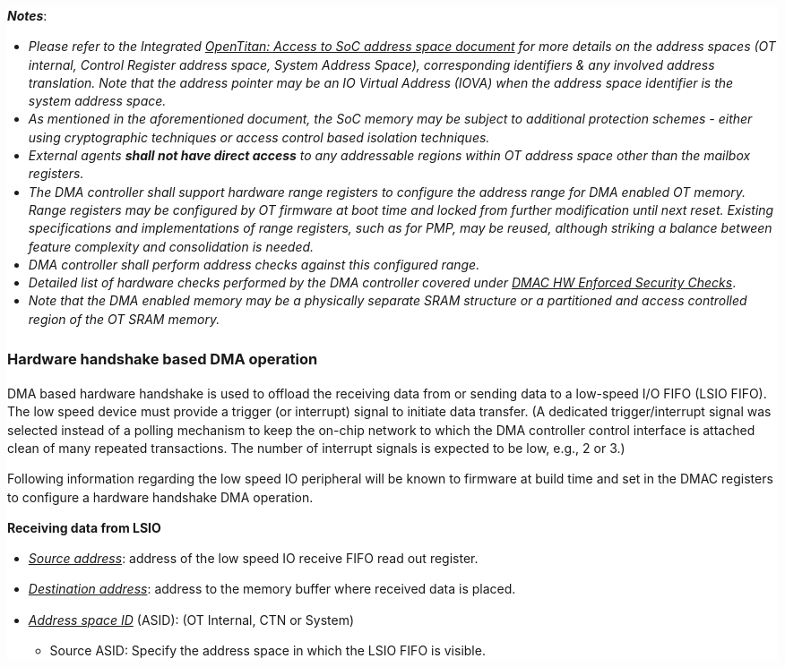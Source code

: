 ***Notes***:

-   *Please refer to the Integrated [*OpenTitan: Access to SoC address space document*]()
    for more details on the address spaces (OT internal, Control
    Register address space, System Address Space), corresponding
    identifiers & any involved address translation. Note that the
    address pointer may be an IO Virtual Address (IOVA) when the address
    space identifier is the system address space.*
-   *As mentioned in the aforementioned document, the SoC memory may be
    subject to additional protection schemes - either using
    cryptographic techniques or access control based isolation
    techniques.*
-   *External agents **shall not have direct access** to any addressable
    regions within OT address space other than the mailbox registers.*
-   *The DMA controller shall support hardware range registers to
    configure the address range for DMA enabled OT memory. Range
    registers may be configured by OT firmware at boot time and locked
    from further modification until next reset. Existing specifications
    and implementations of range registers, such as for PMP, may be
    reused, although striking a balance between feature complexity and
    consolidation is needed.*
-   *DMA controller shall perform address checks against this configured
    range.*
-   *Detailed list of hardware checks performed by the DMA controller
    covered under* [*DMAC HW Enforced Security Checks*](#dmac-hw-enforced-security-checks).
-   *Note that the DMA enabled memory may be a physically separate SRAM
    structure or a partitioned and access controlled region of the OT
    SRAM memory.*

### Hardware handshake based DMA operation

DMA based hardware handshake is used to offload the receiving data from
or sending data to a low-speed I/O FIFO (LSIO FIFO). The low speed
device must provide a trigger (or interrupt) signal to initiate data
transfer. (A dedicated trigger/interrupt signal was selected instead of
a polling mechanism to keep the on-chip network to which the DMA
controller control interface is attached clean of many repeated
transactions. The number of interrupt signals is expected to be low,
e.g., 2 or 3.)

Following information regarding the low speed IO peripheral will be known
to firmware at build time and set in the DMAC registers to configure a
hardware handshake DMA operation.

**Receiving data from LSIO**

-   [*Source address*](../data/dma.hjson#src_address_lo): address of the low speed IO
    receive FIFO read out register.
-   [*Destination address*](../data/dma.hjson#dst_address_lo): address to the memory
    buffer where received data is placed.
-   [*Address space ID*](../data/dma.hjson#address_space_id) (ASID): (OT Internal, CTN or System)

    -   Source ASID: Specify the address space in which the LSIO FIFO is
        visible.
